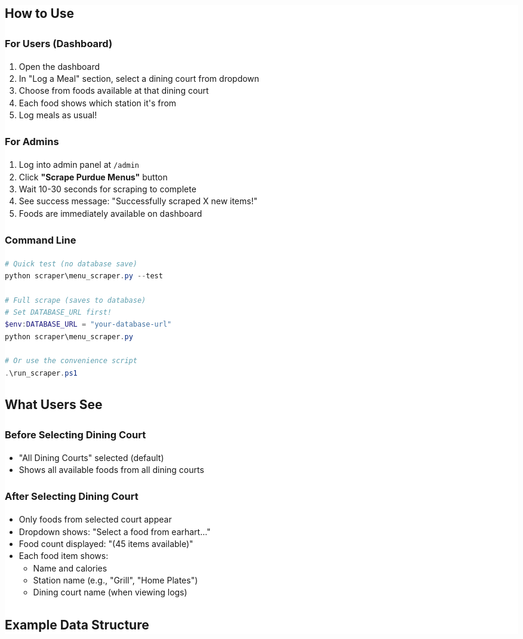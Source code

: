 ## How to Use

### For Users (Dashboard)

1. Open the dashboard
2. In "Log a Meal" section, select a dining court from dropdown
3. Choose from foods available at that dining court
4. Each food shows which station it's from
5. Log meals as usual!

### For Admins

1. Log into admin panel at `/admin`
2. Click **"Scrape Purdue Menus"** button
3. Wait 10-30 seconds for scraping to complete
4. See success message: "Successfully scraped X new items!"
5. Foods are immediately available on dashboard

### Command Line

```powershell
# Quick test (no database save)
python scraper\menu_scraper.py --test

# Full scrape (saves to database)
# Set DATABASE_URL first!
$env:DATABASE_URL = "your-database-url"
python scraper\menu_scraper.py

# Or use the convenience script
.\run_scraper.ps1
```

## What Users See

### Before Selecting Dining Court
- "All Dining Courts" selected (default)
- Shows all available foods from all dining courts

### After Selecting Dining Court
- Only foods from selected court appear
- Dropdown shows: "Select a food from earhart..."
- Food count displayed: "(45 items available)"
- Each food item shows:
  - Name and calories
  - Station name (e.g., "Grill", "Home Plates")
  - Dining court name (when viewing logs)

## Example Data Structure
